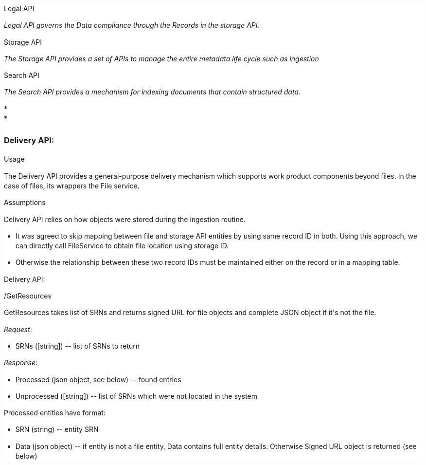 Legal API

*Legal API governs the Data compliance through the Records in the
storage API.*

Storage API

*The Storage API provides a set of APIs to manage the entire metadata
life cycle such as ingestion*

Search API

*The Search API provides a mechanism for indexing documents that contain
structured data.*

*\
*

### Delivery API:

Usage

The Delivery API provides a general-purpose delivery mechanism which
supports work product components beyond files. In the case of files, its
wrappers the File service.

Assumptions

Delivery API relies on how objects were stored during the ingestion
routine.

-   It was agreed to skip mapping between file and storage API entities
    by using same record ID in both. Using this approach, we can
    directly call FileService to obtain file location using storage ID.

-   Otherwise the relationship between these two record IDs must be
    maintained either on the record or in a mapping table.

Delivery API:

/GetResources

GetResources takes list of SRNs and returns signed URL for file objects
and complete JSON object if it's not the file.

*Request*:

-   SRNs (\[string\]) -- list of SRNs to return

*Response*:

-   Processed (json object, see below) -- found entries

-   Unprocessed (\[string\]) -- list of SRNs which were not located in
    the system

Processed entities have format:

-   SRN (string) -- entity SRN

-   Data (json object) -- if entity is not a file entity, Data contains
    full entity details. Otherwise Signed URL object is returned (see
    below)
